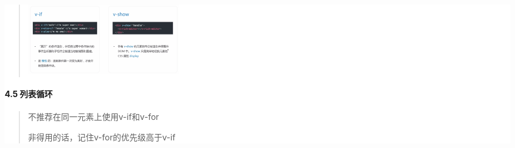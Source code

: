> <img src="../VUE2.0.assets/image-20211119152415770.png" alt="image-20211119152415770" style="zoom:25%;" align=""/>

#### 4.5  列表循环

> 不推荐在同一元素上使用v-if和v-for
>
> 非得用的话，记住v-for的优先级高于v-if
>